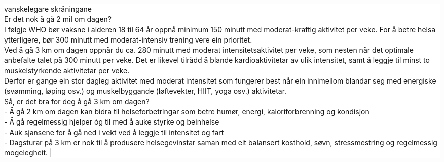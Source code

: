 vanskelegare skråningane<br/>Er det nok å gå 2 mil om dagen?<br/>I følgje WHO bør vaksne i alderen 18 til 64 år oppnå minimum 150 minutt med moderat-kraftig aktivitet per veke. For å betre helsa ytterligere, bør 300 minutt med moderat-intensiv trening vere ein prioritet.<br/>Ved å gå 3 km om dagen oppnår du ca. 280 minutt med moderat intensitetsaktivitet per veke, som nesten når det optimale anbefalte talet på 300 minutt per veke. Det er likevel tilrådd å blande kardioaktivitetar av ulik intensitet, samt å leggje til minst to muskelstyrkende aktivitetar per veke.<br/>Derfor er gange ein stor dagleg aktivitet med moderat intensitet som fungerer best når ein innimellom blandar seg med energiske (svømming, løping osv.) og muskelbyggande (løftevekter, HIIT, yoga osv.) aktivitetar.<br/>Så, er det bra for deg å gå 3 km om dagen?<br/>- Å gå 2 km om dagen kan bidra til helseforbetringar som betre humør, energi, kaloriforbrenning og kondisjon<br/>- Å gå regelmessig hjelper òg til med å auke styrke og beinhelse<br/>- Auk sjansene for å gå ned i vekt ved å leggje til intensitet og fart<br/>- Dagsturar på 3 km er nok til å produsere helsegevinstar saman med eit balansert kosthold, søvn, stressmestring og regelmessig mogelegheit. |
